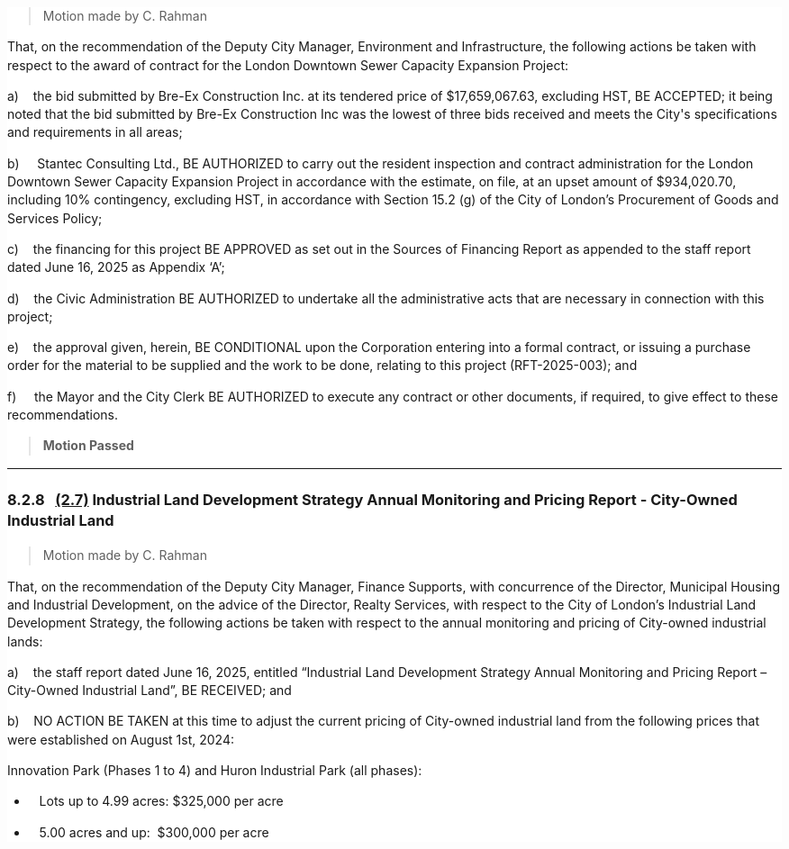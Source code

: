 > Motion made by C. Rahman

That, on the recommendation of the Deputy City Manager, Environment and Infrastructure, the following actions be taken with respect to the award of contract for the London Downtown Sewer Capacity Expansion Project:

a)    the bid submitted by Bre-Ex Construction Inc. at its tendered price of $17,659,067.63, excluding HST, BE ACCEPTED; it being noted that the bid submitted by Bre-Ex Construction Inc was the lowest of three bids received and meets the City's specifications and requirements in all areas;

b)     Stantec Consulting Ltd., BE AUTHORIZED to carry out the resident inspection and contract administration for the London Downtown Sewer Capacity Expansion Project in accordance with the estimate, on file, at an upset amount of $934,020.70, including 10% contingency, excluding HST, in accordance with Section 15.2 (g) of the City of London’s Procurement of Goods and Services Policy;

c)    the financing for this project BE APPROVED as set out in the Sources of Financing Report as appended to the staff report dated June 16, 2025 as Appendix ‘A’;

d)    the Civic Administration BE AUTHORIZED to undertake all the administrative acts that are necessary in connection with this project;

e)    the approval given, herein, BE CONDITIONAL upon the Corporation entering into a formal contract, or issuing a purchase order for the material to be supplied and the work to be done, relating to this project (RFT-2025-003); and

f)     the Mayor and the City Clerk BE AUTHORIZED to execute any contract or other documents, if required, to give effect to these recommendations.

> **Motion Passed**

****

### 8.2.8&nbsp;&nbsp;&nbsp;[(2.7)](</2025-06/2025-06-16 11th Meeting of the Infrastructure and Corporate Services Committee#27industrial-land-development-strategy-annual-monitoring-and-pricing-report---city-owned-industrial-land>) Industrial Land Development Strategy Annual Monitoring and Pricing Report - City-Owned Industrial Land

> Motion made by C. Rahman

That, on the recommendation of the Deputy City Manager, Finance Supports, with concurrence of the Director, Municipal Housing and Industrial Development, on the advice of the Director, Realty Services, with respect to the City of London’s Industrial Land Development Strategy, the following actions be taken with respect to the annual monitoring and pricing of City-owned industrial lands:

a)    the staff report dated June 16, 2025, entitled “Industrial Land Development Strategy Annual Monitoring and Pricing Report – City-Owned Industrial Land”, BE RECEIVED; and

b)    NO ACTION BE TAKEN at this time to adjust the current pricing of City-owned industrial land from the following prices that were established on August 1st, 2024:

Innovation Park (Phases 1 to 4) and Huron Industrial Park (all phases):  

-    Lots up to 4.99 acres: $325,000 per acre 

-    5.00 acres and up:  $300,000 per acre
